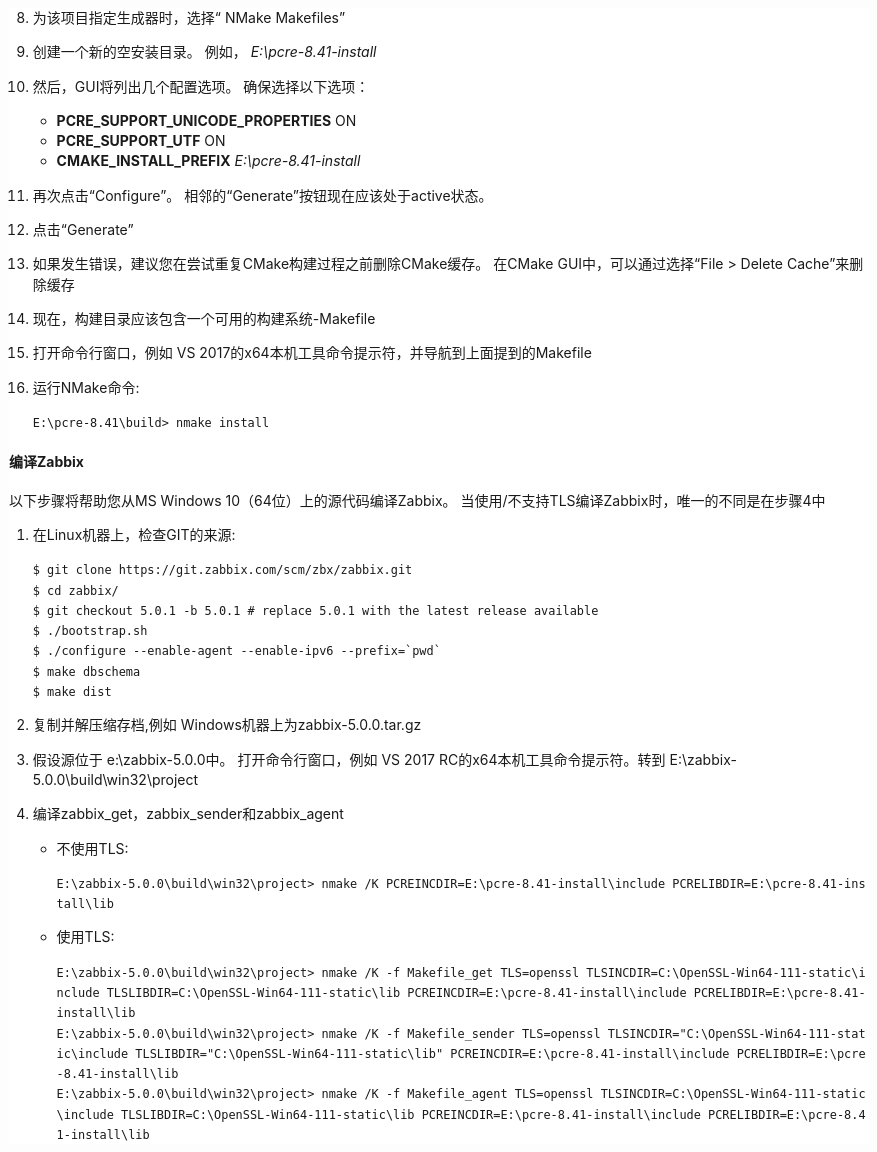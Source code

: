 8. 为该项目指定生成器时，选择“ NMake Makefiles”

9. 创建一个新的空安装目录。 例如， *E:\pcre-8.41-install*

10. 然后，GUI将列出几个配置选项。 确保选择以下选项：

    -  **PCRE_SUPPORT_UNICODE_PROPERTIES** ON
    -  **PCRE_SUPPORT_UTF** ON
    -  **CMAKE_INSTALL_PREFIX**                *E:\pcre-8.41-install*

11. 再次点击“Configure”。 相邻的“Generate”按钮现在应该处于active状态。

12. 点击“Generate”

13. 如果发生错误，建议您在尝试重复CMake构建过程之前删除CMake缓存。 在CMake GUI中，可以通过选择“File > Delete Cache”来删除缓存

14. 现在，构建目录应该包含一个可用的构建系统-Makefile

15. 打开命令行窗口，例如 VS 2017的x64本机工具命令提示符，并导航到上面提到的Makefile

16. 运行NMake命令: 

    ```
    E:\pcre-8.41\build> nmake install
    ```

#### 编译Zabbix

以下步骤将帮助您从MS Windows 10（64位）上的源代码编译Zabbix。 当使用/不支持TLS编译Zabbix时，唯一的不同是在步骤4中

1. 在Linux机器上，检查GIT的来源:

   ```
   $ git clone https://git.zabbix.com/scm/zbx/zabbix.git
   $ cd zabbix/
   $ git checkout 5.0.1 -b 5.0.1 # replace 5.0.1 with the latest release available
   $ ./bootstrap.sh
   $ ./configure --enable-agent --enable-ipv6 --prefix=`pwd`
   $ make dbschema
   $ make dist
   ```

2. 复制并解压缩存档,例如 Windows机器上为zabbix-5.0.0.tar.gz

3. 假设源位于 e:\zabbix-5.0.0中。 打开命令行窗口，例如 VS 2017 RC的x64本机工具命令提示符。转到 E:\zabbix-5.0.0\build\win32\project

4. 编译zabbix_get，zabbix_sender和zabbix_agent

   - 不使用TLS: 

     ```
     E:\zabbix-5.0.0\build\win32\project> nmake /K PCREINCDIR=E:\pcre-8.41-install\include PCRELIBDIR=E:\pcre-8.41-install\lib
     ```

   - 使用TLS: 

     ```
     E:\zabbix-5.0.0\build\win32\project> nmake /K -f Makefile_get TLS=openssl TLSINCDIR=C:\OpenSSL-Win64-111-static\include TLSLIBDIR=C:\OpenSSL-Win64-111-static\lib PCREINCDIR=E:\pcre-8.41-install\include PCRELIBDIR=E:\pcre-8.41-install\lib
     E:\zabbix-5.0.0\build\win32\project> nmake /K -f Makefile_sender TLS=openssl TLSINCDIR="C:\OpenSSL-Win64-111-static\include TLSLIBDIR="C:\OpenSSL-Win64-111-static\lib" PCREINCDIR=E:\pcre-8.41-install\include PCRELIBDIR=E:\pcre-8.41-install\lib
     E:\zabbix-5.0.0\build\win32\project> nmake /K -f Makefile_agent TLS=openssl TLSINCDIR=C:\OpenSSL-Win64-111-static\include TLSLIBDIR=C:\OpenSSL-Win64-111-static\lib PCREINCDIR=E:\pcre-8.41-install\include PCRELIBDIR=E:\pcre-8.41-install\lib
     ```
